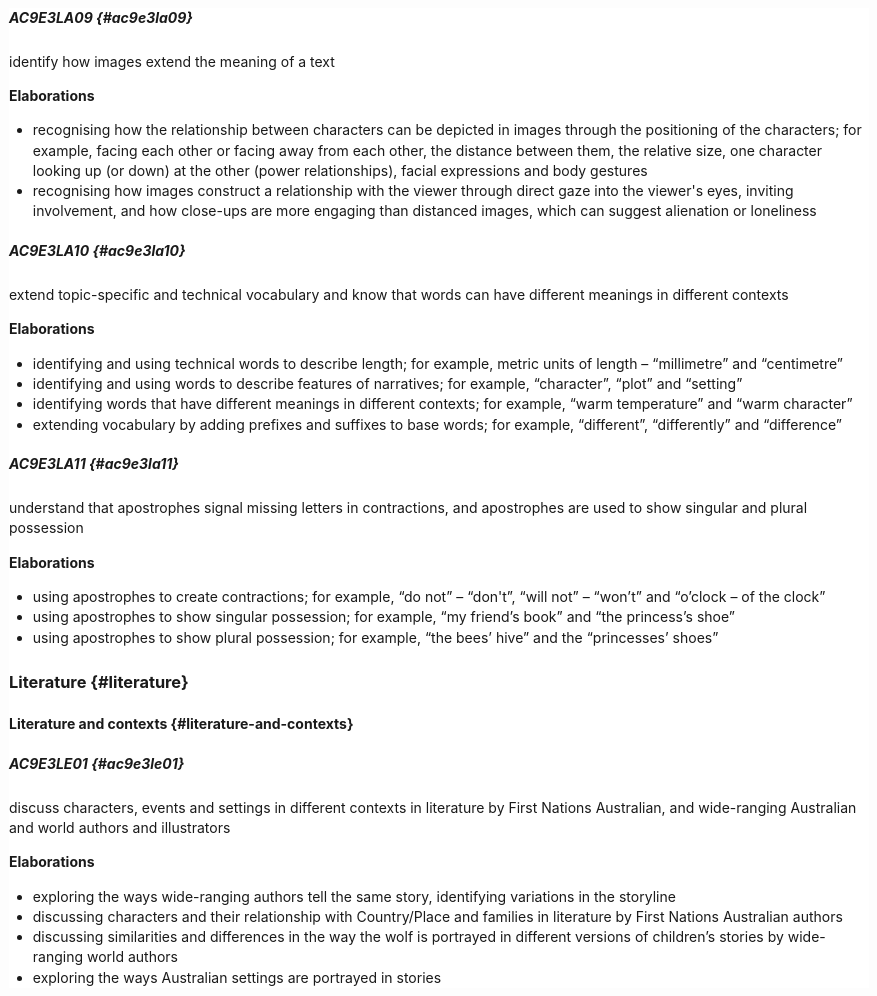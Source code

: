 ##### AC9E3LA09 {#ac9e3la09}

identify how images extend the meaning of a text

**Elaborations**
*  recognising how the relationship between characters can be depicted in images through the positioning of the characters; for example, facing each other or facing away from each other, the distance between them, the relative size, one character looking up (or down) at the other (power relationships), facial expressions and body gestures
*  recognising how images construct a relationship with the viewer through direct gaze into the viewer's eyes, inviting involvement, and how close-ups are more engaging than distanced images, which can suggest alienation or loneliness

##### AC9E3LA10 {#ac9e3la10}

extend topic-specific and technical vocabulary and know that words can have different meanings in different contexts

**Elaborations**
*  identifying and using technical words to describe length; for example, metric units of length – “millimetre” and “centimetre”
*  identifying and using words to describe features of narratives; for example, “character”, “plot” and “setting”
*  identifying words that have different meanings in different contexts; for example, “warm temperature” and “warm character”
*  extending vocabulary by adding prefixes and suffixes to base words; for example, “different”, “differently” and “difference”

##### AC9E3LA11 {#ac9e3la11}

understand that apostrophes signal missing letters in contractions, and apostrophes are used to show singular and plural possession

**Elaborations**
*  using apostrophes to create contractions; for example, “do not” – “don't”, “will not” – “won’t” and “o’clock – of the clock”
*  using apostrophes to show singular possession; for example, “my friend’s book” and “the princess’s shoe”
*  using apostrophes to show plural possession; for example, “the bees’ hive” and the “princesses’ shoes”

### Literature {#literature}

#### Literature and contexts {#literature-and-contexts}

##### AC9E3LE01 {#ac9e3le01}

discuss characters, events and settings in different contexts in literature by First Nations Australian, and wide-ranging Australian and world authors and illustrators

**Elaborations**
*  exploring the ways wide-ranging authors tell the same story, identifying variations in the storyline
*  discussing characters and their relationship with Country/Place and families in literature by First Nations Australian authors
*  discussing similarities and differences in the way the wolf is portrayed in different versions of children’s stories by wide-ranging world authors
*  exploring the ways Australian settings are portrayed in stories
